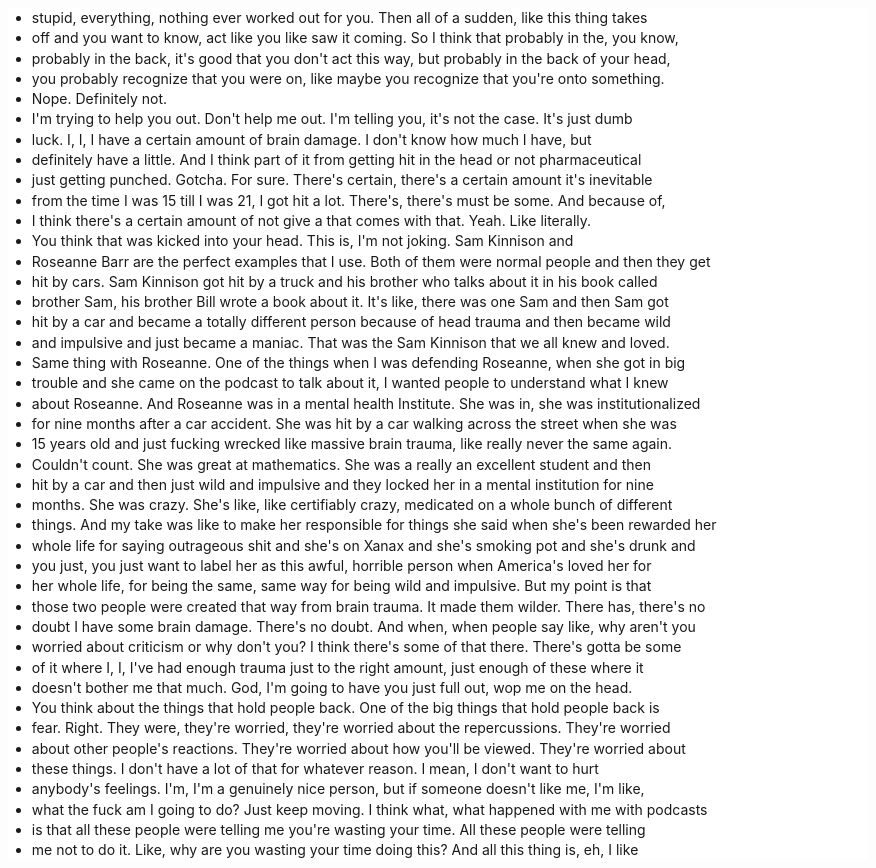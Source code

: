 *  stupid, everything, nothing ever worked out for you. Then all of a sudden, like this thing takes
*  off and you want to know, act like you like saw it coming. So I think that probably in the, you know,
*  probably in the back, it's good that you don't act this way, but probably in the back of your head,
*  you probably recognize that you were on, like maybe you recognize that you're onto something.
*  Nope. Definitely not.
*  I'm trying to help you out. Don't help me out. I'm telling you, it's not the case. It's just dumb
*  luck. I, I, I have a certain amount of brain damage. I don't know how much I have, but
*  definitely have a little. And I think part of it from getting hit in the head or not pharmaceutical
*  just getting punched. Gotcha. For sure. There's certain, there's a certain amount it's inevitable
*  from the time I was 15 till I was 21, I got hit a lot. There's, there's must be some. And because of,
*  I think there's a certain amount of not give a that comes with that. Yeah. Like literally.
*  You think that was kicked into your head. This is, I'm not joking. Sam Kinnison and
*  Roseanne Barr are the perfect examples that I use. Both of them were normal people and then they get
*  hit by cars. Sam Kinnison got hit by a truck and his brother who talks about it in his book called
*  brother Sam, his brother Bill wrote a book about it. It's like, there was one Sam and then Sam got
*  hit by a car and became a totally different person because of head trauma and then became wild
*  and impulsive and just became a maniac. That was the Sam Kinnison that we all knew and loved.
*  Same thing with Roseanne. One of the things when I was defending Roseanne, when she got in big
*  trouble and she came on the podcast to talk about it, I wanted people to understand what I knew
*  about Roseanne. And Roseanne was in a mental health Institute. She was in, she was institutionalized
*  for nine months after a car accident. She was hit by a car walking across the street when she was
*  15 years old and just fucking wrecked like massive brain trauma, like really never the same again.
*  Couldn't count. She was great at mathematics. She was a really an excellent student and then
*  hit by a car and then just wild and impulsive and they locked her in a mental institution for nine
*  months. She was crazy. She's like, like certifiably crazy, medicated on a whole bunch of different
*  things. And my take was like to make her responsible for things she said when she's been rewarded her
*  whole life for saying outrageous shit and she's on Xanax and she's smoking pot and she's drunk and
*  you just, you just want to label her as this awful, horrible person when America's loved her for
*  her whole life, for being the same, same way for being wild and impulsive. But my point is that
*  those two people were created that way from brain trauma. It made them wilder. There has, there's no
*  doubt I have some brain damage. There's no doubt. And when, when people say like, why aren't you
*  worried about criticism or why don't you? I think there's some of that there. There's gotta be some
*  of it where I, I, I've had enough trauma just to the right amount, just enough of these where it
*  doesn't bother me that much. God, I'm going to have you just full out, wop me on the head.
*  You think about the things that hold people back. One of the big things that hold people back is
*  fear. Right. They were, they're worried, they're worried about the repercussions. They're worried
*  about other people's reactions. They're worried about how you'll be viewed. They're worried about
*  these things. I don't have a lot of that for whatever reason. I mean, I don't want to hurt
*  anybody's feelings. I'm, I'm a genuinely nice person, but if someone doesn't like me, I'm like,
*  what the fuck am I going to do? Just keep moving. I think what, what happened with me with podcasts
*  is that all these people were telling me you're wasting your time. All these people were telling
*  me not to do it. Like, why are you wasting your time doing this? And all this thing is, eh, I like